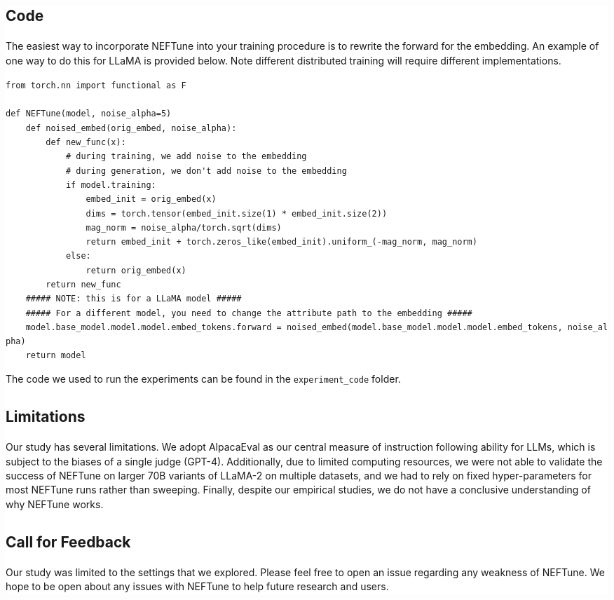 ## Code
The easiest way to incorporate NEFTune into your training procedure is to rewrite the forward for the embedding. An example of one way to do this for LLaMA is provided below. Note different distributed training will require different implementations.

```
from torch.nn import functional as F

def NEFTune(model, noise_alpha=5)
    def noised_embed(orig_embed, noise_alpha):
        def new_func(x):
            # during training, we add noise to the embedding
            # during generation, we don't add noise to the embedding
            if model.training:
                embed_init = orig_embed(x)
                dims = torch.tensor(embed_init.size(1) * embed_init.size(2))
                mag_norm = noise_alpha/torch.sqrt(dims)
                return embed_init + torch.zeros_like(embed_init).uniform_(-mag_norm, mag_norm)
            else:
                return orig_embed(x)
        return new_func
    ##### NOTE: this is for a LLaMA model ##### 
    ##### For a different model, you need to change the attribute path to the embedding #####
    model.base_model.model.model.embed_tokens.forward = noised_embed(model.base_model.model.model.embed_tokens, noise_alpha)
    return model
```

The code we used to run the experiments can be found in the `experiment_code` folder.

## Limitations
Our study has several limitations. We adopt AlpacaEval as our central measure of instruction following ability for LLMs, which is subject to the biases of a single judge (GPT-4). Additionally, due to limited computing resources, we were not able to validate the success of NEFTune on larger 70B variants of LLaMA-2 on multiple datasets, and we had to rely on fixed hyper-parameters for most NEFTune runs rather than sweeping. Finally, despite our empirical studies, we do not have a conclusive understanding of why NEFTune works.

## Call for Feedback
Our study was limited to the settings that we explored. Please feel free to open an issue regarding any weakness of NEFTune. We hope to be open about any issues with NEFTune to help future research and users.
